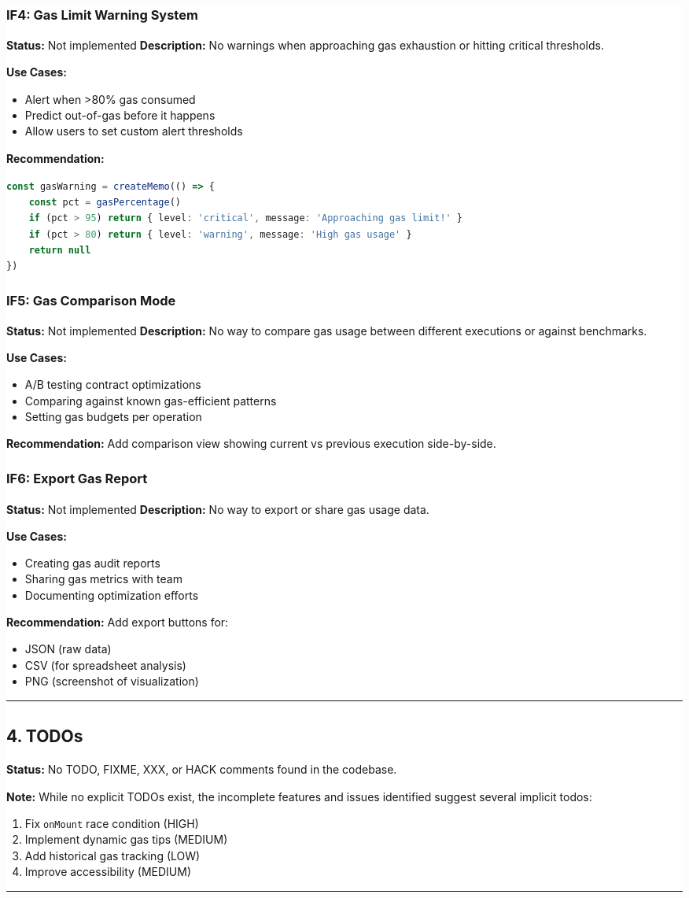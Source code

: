### IF4: Gas Limit Warning System
**Status:** Not implemented
**Description:** No warnings when approaching gas exhaustion or hitting critical thresholds.

**Use Cases:**
- Alert when >80% gas consumed
- Predict out-of-gas before it happens
- Allow users to set custom alert thresholds

**Recommendation:**
```typescript
const gasWarning = createMemo(() => {
    const pct = gasPercentage()
    if (pct > 95) return { level: 'critical', message: 'Approaching gas limit!' }
    if (pct > 80) return { level: 'warning', message: 'High gas usage' }
    return null
})
```

### IF5: Gas Comparison Mode
**Status:** Not implemented
**Description:** No way to compare gas usage between different executions or against benchmarks.

**Use Cases:**
- A/B testing contract optimizations
- Comparing against known gas-efficient patterns
- Setting gas budgets per operation

**Recommendation:** Add comparison view showing current vs previous execution side-by-side.

### IF6: Export Gas Report
**Status:** Not implemented
**Description:** No way to export or share gas usage data.

**Use Cases:**
- Creating gas audit reports
- Sharing gas metrics with team
- Documenting optimization efforts

**Recommendation:** Add export buttons for:
- JSON (raw data)
- CSV (for spreadsheet analysis)
- PNG (screenshot of visualization)

---

## 4. TODOs

**Status:** No TODO, FIXME, XXX, or HACK comments found in the codebase.

**Note:** While no explicit TODOs exist, the incomplete features and issues identified suggest several implicit todos:
1. Fix `onMount` race condition (HIGH)
2. Implement dynamic gas tips (MEDIUM)
3. Add historical gas tracking (LOW)
4. Improve accessibility (MEDIUM)

---